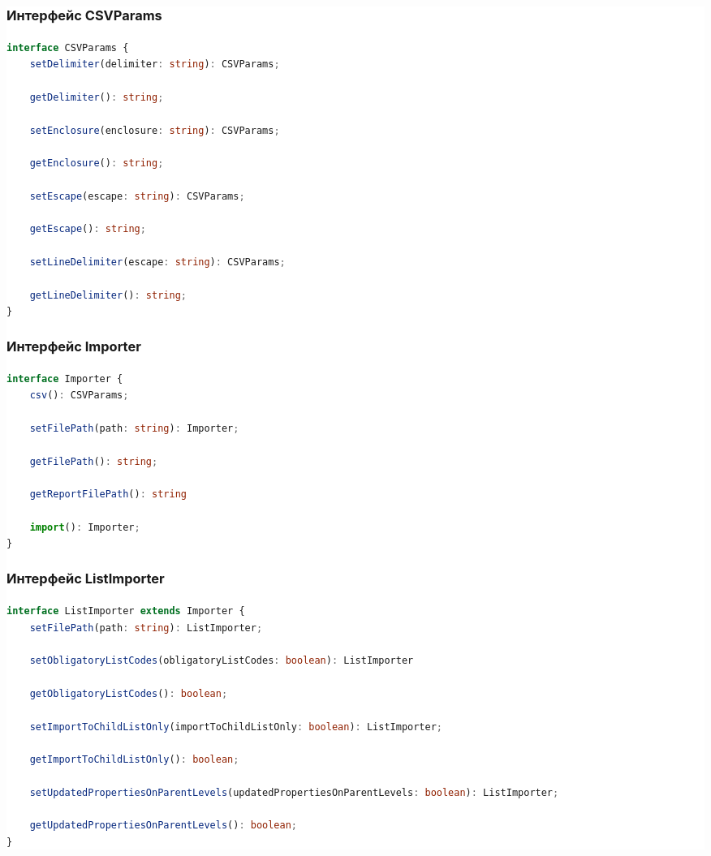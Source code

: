 ### Интерфейс CSVParams
```ts
interface CSVParams {
    setDelimiter(delimiter: string): CSVParams;

    getDelimiter(): string;

    setEnclosure(enclosure: string): CSVParams;

    getEnclosure(): string;

    setEscape(escape: string): CSVParams;

    getEscape(): string;

    setLineDelimiter(escape: string): CSVParams;

    getLineDelimiter(): string;
}
```

### Интерфейс Importer
```ts
interface Importer {
    csv(): CSVParams;

    setFilePath(path: string): Importer;

    getFilePath(): string;

    getReportFilePath(): string

    import(): Importer;
}
```

### Интерфейс ListImporter
```ts
interface ListImporter extends Importer {
    setFilePath(path: string): ListImporter;

    setObligatoryListCodes(obligatoryListCodes: boolean): ListImporter

    getObligatoryListCodes(): boolean;

    setImportToChildListOnly(importToChildListOnly: boolean): ListImporter;

    getImportToChildListOnly(): boolean;

    setUpdatedPropertiesOnParentLevels(updatedPropertiesOnParentLevels: boolean): ListImporter;

    getUpdatedPropertiesOnParentLevels(): boolean;
}
```
